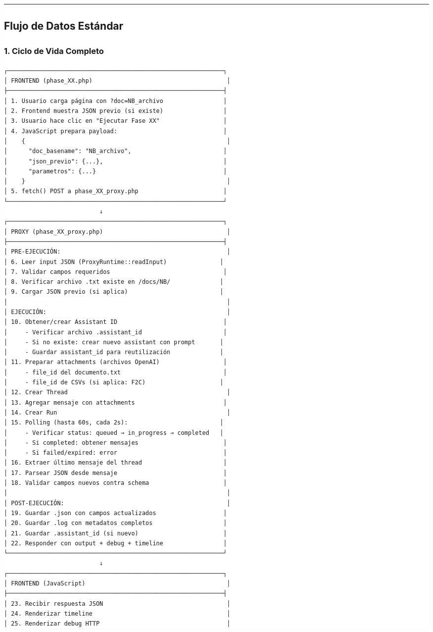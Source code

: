 
---

## Flujo de Datos Estándar

### 1. Ciclo de Vida Completo

```
┌─────────────────────────────────────────────────────────────┐
│ FRONTEND (phase_XX.php)                                      │
├─────────────────────────────────────────────────────────────┤
│ 1. Usuario carga página con ?doc=NB_archivo                 │
│ 2. Frontend muestra JSON previo (si existe)                 │
│ 3. Usuario hace clic en "Ejecutar Fase XX"                  │
│ 4. JavaScript prepara payload:                              │
│    {                                                         │
│      "doc_basename": "NB_archivo",                          │
│      "json_previo": {...},                                  │
│      "parametros": {...}                                    │
│    }                                                         │
│ 5. fetch() POST a phase_XX_proxy.php                        │
└─────────────────────────────────────────────────────────────┘
                           ↓
┌─────────────────────────────────────────────────────────────┐
│ PROXY (phase_XX_proxy.php)                                   │
├─────────────────────────────────────────────────────────────┤
│ PRE-EJECUCIÓN:                                               │
│ 6. Leer input JSON (ProxyRuntime::readInput)               │
│ 7. Validar campos requeridos                                │
│ 8. Verificar archivo .txt existe en /docs/NB/              │
│ 9. Cargar JSON previo (si aplica)                          │
│                                                              │
│ EJECUCIÓN:                                                   │
│ 10. Obtener/crear Assistant ID                              │
│     - Verificar archivo .assistant_id                       │
│     - Si no existe: crear nuevo assistant con prompt       │
│     - Guardar assistant_id para reutilización              │
│ 11. Preparar attachments (archivos OpenAI)                  │
│     - file_id del documento.txt                             │
│     - file_id de CSVs (si aplica: F2C)                     │
│ 12. Crear Thread                                             │
│ 13. Agregar mensaje con attachments                         │
│ 14. Crear Run                                                │
│ 15. Polling (hasta 60s, cada 2s):                          │
│     - Verificar status: queued → in_progress → completed   │
│     - Si completed: obtener mensajes                        │
│     - Si failed/expired: error                              │
│ 16. Extraer último mensaje del thread                       │
│ 17. Parsear JSON desde mensaje                              │
│ 18. Validar campos nuevos contra schema                     │
│                                                              │
│ POST-EJECUCIÓN:                                              │
│ 19. Guardar .json con campos actualizados                   │
│ 20. Guardar .log con metadatos completos                    │
│ 21. Guardar .assistant_id (si nuevo)                        │
│ 22. Responder con output + debug + timeline                 │
└─────────────────────────────────────────────────────────────┘
                           ↓
┌─────────────────────────────────────────────────────────────┐
│ FRONTEND (JavaScript)                                        │
├─────────────────────────────────────────────────────────────┤
│ 23. Recibir respuesta JSON                                   │
│ 24. Renderizar timeline                                      │
│ 25. Renderizar debug HTTP                                    │
```